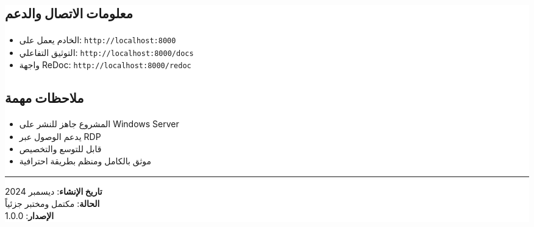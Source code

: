 ## معلومات الاتصال والدعم
- الخادم يعمل على: `http://localhost:8000`
- التوثيق التفاعلي: `http://localhost:8000/docs`
- واجهة ReDoc: `http://localhost:8000/redoc`

## ملاحظات مهمة
- المشروع جاهز للنشر على Windows Server
- يدعم الوصول عبر RDP
- قابل للتوسع والتخصيص
- موثق بالكامل ومنظم بطريقة احترافية

---
**تاريخ الإنشاء**: ديسمبر 2024  
**الحالة**: مكتمل ومختبر جزئياً  
**الإصدار**: 1.0.0
